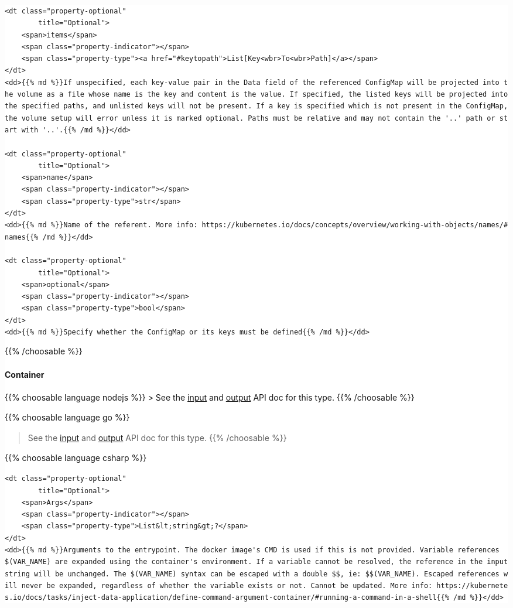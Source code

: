     <dt class="property-optional"
            title="Optional">
        <span>items</span>
        <span class="property-indicator"></span>
        <span class="property-type"><a href="#keytopath">List[Key<wbr>To<wbr>Path]</a></span>
    </dt>
    <dd>{{% md %}}If unspecified, each key-value pair in the Data field of the referenced ConfigMap will be projected into the volume as a file whose name is the key and content is the value. If specified, the listed keys will be projected into the specified paths, and unlisted keys will not be present. If a key is specified which is not present in the ConfigMap, the volume setup will error unless it is marked optional. Paths must be relative and may not contain the '..' path or start with '..'.{{% /md %}}</dd>

    <dt class="property-optional"
            title="Optional">
        <span>name</span>
        <span class="property-indicator"></span>
        <span class="property-type">str</span>
    </dt>
    <dd>{{% md %}}Name of the referent. More info: https://kubernetes.io/docs/concepts/overview/working-with-objects/names/#names{{% /md %}}</dd>

    <dt class="property-optional"
            title="Optional">
        <span>optional</span>
        <span class="property-indicator"></span>
        <span class="property-type">bool</span>
    </dt>
    <dd>{{% md %}}Specify whether the ConfigMap or its keys must be defined{{% /md %}}</dd>

</dl>
{{% /choosable %}}





<h4>Container</h4>
{{% choosable language nodejs %}}
> See the <a href="/docs/reference/pkg/nodejs/pulumi/kubernetes/types/input/#Container">input</a> and <a href="/docs/reference/pkg/nodejs/pulumi/kubernetes/types/output/#Container">output</a> API doc for this type.
{{% /choosable %}}

{{% choosable language go %}}
> See the <a href="https://pkg.go.dev/github.com/pulumi/pulumi-kubernetes/sdk/go/kubernetes/core/v1?tab=doc#ContainerArgs">input</a> and <a href="https://pkg.go.dev/github.com/pulumi/pulumi-kubernetes/sdk/go/kubernetes/core/v1?tab=doc#ContainerOutput">output</a> API doc for this type.
{{% /choosable %}}




{{% choosable language csharp %}}
<dl class="resources-properties">

    <dt class="property-optional"
            title="Optional">
        <span>Args</span>
        <span class="property-indicator"></span>
        <span class="property-type">List&lt;string&gt;?</span>
    </dt>
    <dd>{{% md %}}Arguments to the entrypoint. The docker image's CMD is used if this is not provided. Variable references $(VAR_NAME) are expanded using the container's environment. If a variable cannot be resolved, the reference in the input string will be unchanged. The $(VAR_NAME) syntax can be escaped with a double $$, ie: $$(VAR_NAME). Escaped references will never be expanded, regardless of whether the variable exists or not. Cannot be updated. More info: https://kubernetes.io/docs/tasks/inject-data-application/define-command-argument-container/#running-a-command-in-a-shell{{% /md %}}</dd>
